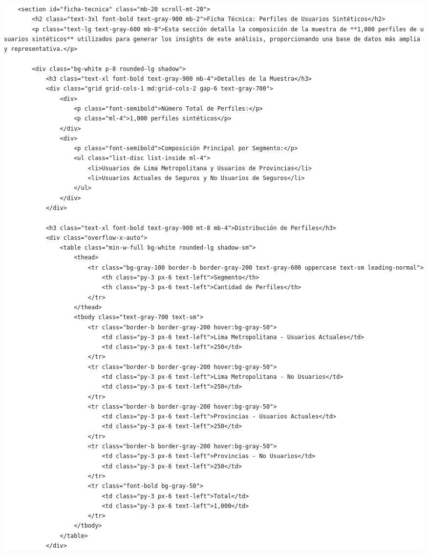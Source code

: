         <section id="ficha-tecnica" class="mb-20 scroll-mt-20">
            <h2 class="text-3xl font-bold text-gray-900 mb-2">Ficha Técnica: Perfiles de Usuarios Sintéticos</h2>
            <p class="text-lg text-gray-600 mb-8">Esta sección detalla la composición de la muestra de **1,000 perfiles de usuarios sintéticos** utilizados para generar los insights de este análisis, proporcionando una base de datos más amplia y representativa.</p>
            
            <div class="bg-white p-8 rounded-lg shadow">
                <h3 class="text-xl font-bold text-gray-900 mb-4">Detalles de la Muestra</h3>
                <div class="grid grid-cols-1 md:grid-cols-2 gap-6 text-gray-700">
                    <div>
                        <p class="font-semibold">Número Total de Perfiles:</p>
                        <p class="ml-4">1,000 perfiles sintéticos</p>
                    </div>
                    <div>
                        <p class="font-semibold">Composición Principal por Segmento:</p>
                        <ul class="list-disc list-inside ml-4">
                            <li>Usuarios de Lima Metropolitana y Usuarios de Provincias</li>
                            <li>Usuarios Actuales de Seguros y No Usuarios de Seguros</li>
                        </ul>
                    </div>
                </div>

                <h3 class="text-xl font-bold text-gray-900 mt-8 mb-4">Distribución de Perfiles</h3>
                <div class="overflow-x-auto">
                    <table class="min-w-full bg-white rounded-lg shadow-sm">
                        <thead>
                            <tr class="bg-gray-100 border-b border-gray-200 text-gray-600 uppercase text-sm leading-normal">
                                <th class="py-3 px-6 text-left">Segmento</th>
                                <th class="py-3 px-6 text-left">Cantidad de Perfiles</th>
                            </tr>
                        </thead>
                        <tbody class="text-gray-700 text-sm">
                            <tr class="border-b border-gray-200 hover:bg-gray-50">
                                <td class="py-3 px-6 text-left">Lima Metropolitana - Usuarios Actuales</td>
                                <td class="py-3 px-6 text-left">250</td>
                            </tr>
                            <tr class="border-b border-gray-200 hover:bg-gray-50">
                                <td class="py-3 px-6 text-left">Lima Metropolitana - No Usuarios</td>
                                <td class="py-3 px-6 text-left">250</td>
                            </tr>
                            <tr class="border-b border-gray-200 hover:bg-gray-50">
                                <td class="py-3 px-6 text-left">Provincias - Usuarios Actuales</td>
                                <td class="py-3 px-6 text-left">250</td>
                            </tr>
                            <tr class="border-b border-gray-200 hover:bg-gray-50">
                                <td class="py-3 px-6 text-left">Provincias - No Usuarios</td>
                                <td class="py-3 px-6 text-left">250</td>
                            </tr>
                            <tr class="font-bold bg-gray-50">
                                <td class="py-3 px-6 text-left">Total</td>
                                <td class="py-3 px-6 text-left">1,000</td>
                            </tr>
                        </tbody>
                    </table>
                </div>
